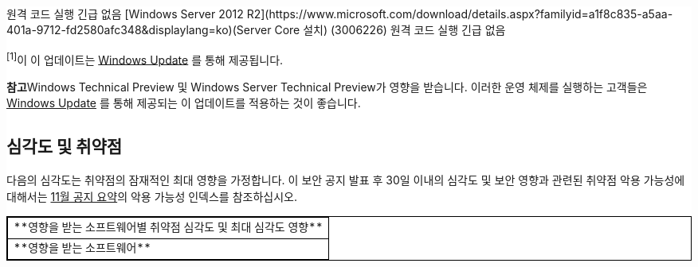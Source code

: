 </td>
<td style="border:1px solid black;">
원격 코드 실행

</td>
<td style="border:1px solid black;" colspan="2">
긴급

</td>
<td style="border:1px solid black;" colspan="2">
없음

</td>
</tr>
<tr>
<td style="border:1px solid black;">
[Windows Server 2012 R2](https://www.microsoft.com/download/details.aspx?familyid=a1f8c835-a5aa-401a-9712-fd2580afc348&displaylang=ko)(Server Core 설치)  
(3006226)

</td>
<td style="border:1px solid black;">
원격 코드 실행

</td>
<td style="border:1px solid black;" colspan="2">
긴급

</td>
<td style="border:1px solid black;" colspan="2">
없음

</td>
</tr>
</table>
 
<sup>[1]</sup>이 이 업데이트는 [Windows Update](http://go.microsoft.com/fwlink/?linkid=21130) 를 통해 제공됩니다.

**참고**Windows Technical Preview 및 Windows Server Technical Preview가 영향을 받습니다. 이러한 운영 체제를 실행하는 고객들은 [Windows Update](http://go.microsoft.com/fwlink/?linkid=21130) 를 통해 제공되는 이 업데이트를 적용하는 것이 좋습니다.

심각도 및 취약점
----------------

<span id="sectionToggle2"></span>
다음의 심각도는 취약점의 잠재적인 최대 영향을 가정합니다. 이 보안 공지 발표 후 30일 이내의 심각도 및 보안 영향과 관련된 취약점 악용 가능성에 대해서는 [11월 공지 요약](https://technet.microsoft.com/library/security/ms14-nov)의 악용 가능성 인덱스를 참조하십시오.

<p> </p>
<table style="border:1px solid black;">
<tr>
<td style="border:1px solid black;" colspan="4">
**영향을 받는 소프트웨어별 취약점 심각도 및 최대 심각도 영향**

</td>
</tr>
<tr>
<td style="border:1px solid black;">
**영향을 받는 소프트웨어**
